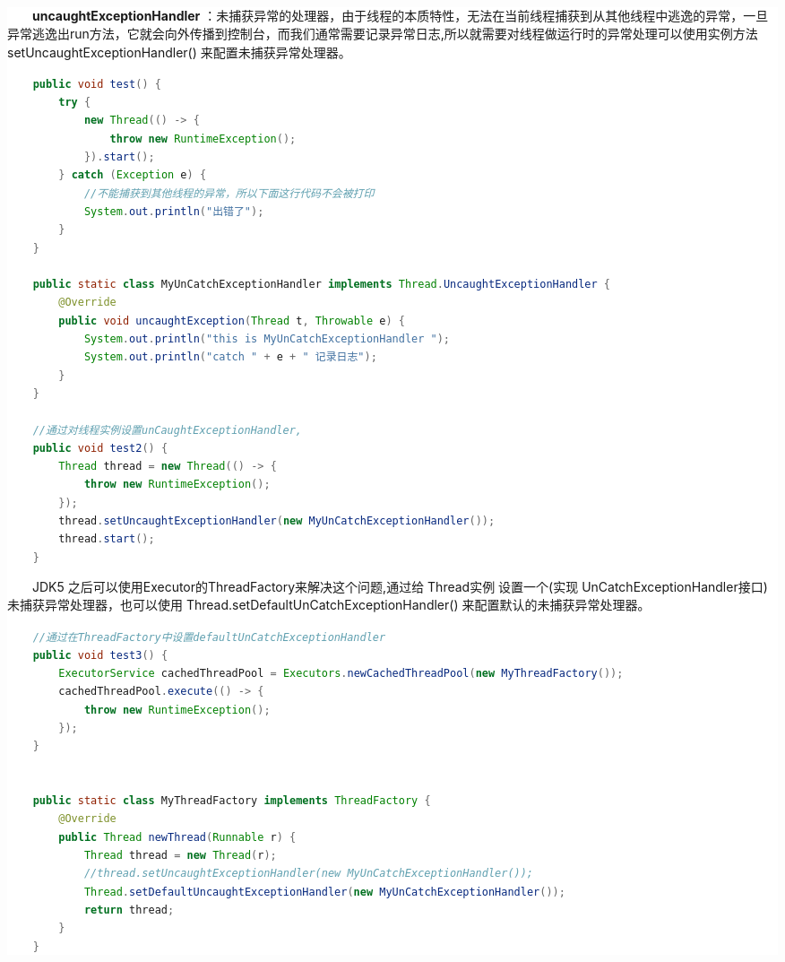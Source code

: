 &emsp;&emsp;**uncaughtExceptionHandler** ：未捕获异常的处理器，由于线程的本质特性，无法在当前线程捕获到从其他线程中逃逸的异常，一旦异常逃逸出run方法，它就会向外传播到控制台，而我们通常需要记录异常日志,所以就需要对线程做运行时的异常处理可以使用实例方法setUncaughtExceptionHandler() 来配置未捕获异常处理器。
```java
    public void test() {
        try {
            new Thread(() -> {
                throw new RuntimeException();
            }).start();
        } catch (Exception e) {
            //不能捕获到其他线程的异常，所以下面这行代码不会被打印
            System.out.println("出错了");
        }
    }

    public static class MyUnCatchExceptionHandler implements Thread.UncaughtExceptionHandler {
        @Override
        public void uncaughtException(Thread t, Throwable e) {
            System.out.println("this is MyUnCatchExceptionHandler ");
            System.out.println("catch " + e + " 记录日志");
        }
    }

    //通过对线程实例设置unCaughtExceptionHandler,
    public void test2() {
        Thread thread = new Thread(() -> {
            throw new RuntimeException();
        });
        thread.setUncaughtExceptionHandler(new MyUnCatchExceptionHandler());
        thread.start();
    }
```
&emsp;&emsp;JDK5 之后可以使用Executor的ThreadFactory来解决这个问题,通过给 Thread实例 设置一个(实现 UnCatchExceptionHandler接口)未捕获异常处理器，也可以使用 Thread.setDefaultUnCatchExceptionHandler() 来配置默认的未捕获异常处理器。
```java
    //通过在ThreadFactory中设置defaultUnCatchExceptionHandler
    public void test3() {
        ExecutorService cachedThreadPool = Executors.newCachedThreadPool(new MyThreadFactory());
        cachedThreadPool.execute(() -> {
            throw new RuntimeException();
        });
    }


    public static class MyThreadFactory implements ThreadFactory {
        @Override
        public Thread newThread(Runnable r) {
            Thread thread = new Thread(r);
            //thread.setUncaughtExceptionHandler(new MyUnCatchExceptionHandler());
            Thread.setDefaultUncaughtExceptionHandler(new MyUnCatchExceptionHandler());
            return thread;
        }
    }
```
